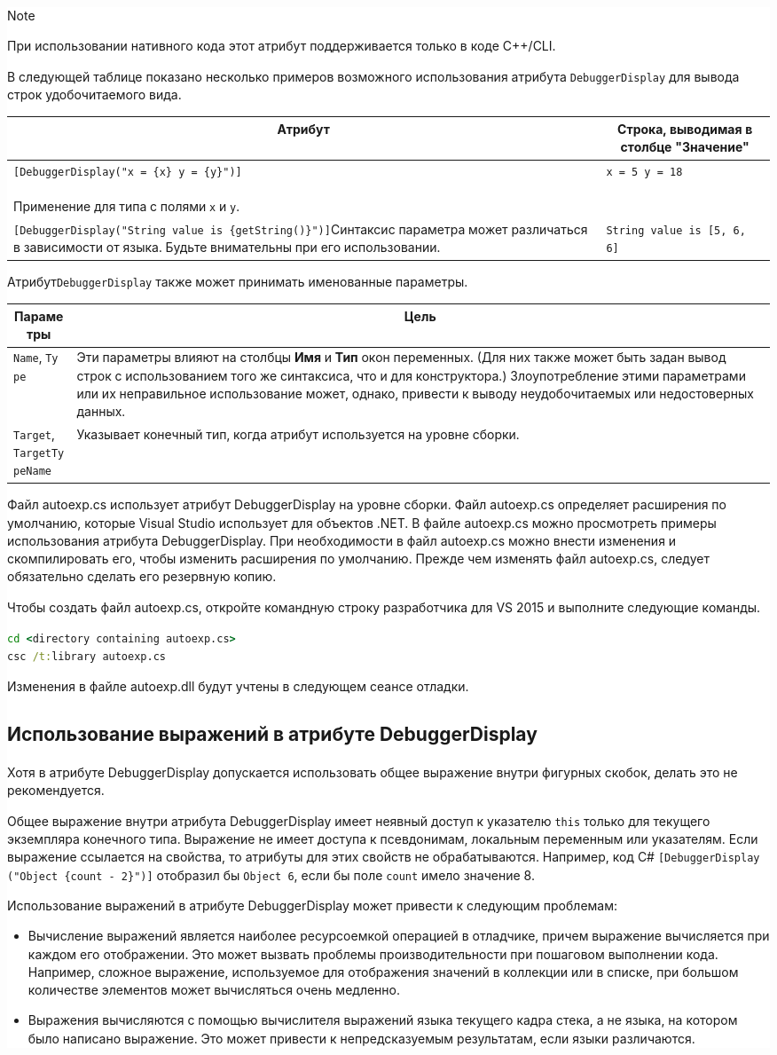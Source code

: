 > [!NOTE]
> При использовании нативного кода этот атрибут поддерживается только в коде C++/CLI.

В следующей таблице показано несколько примеров возможного использования атрибута `DebuggerDisplay` для вывода строк удобочитаемого вида.

|Атрибут|Строка, выводимая в столбце "Значение"|
|---------------| - |
|`[DebuggerDisplay("x = {x} y = {y}")]`<br /><br /> Применение для типа с полями `x` и `y`.|`x = 5 y = 18`|
|`[DebuggerDisplay("String value is {getString()}")]`Синтаксис параметра может различаться в зависимости от языка. Будьте внимательны при его использовании.|`String value is [5, 6, 6]`|

Атрибут`DebuggerDisplay` также может принимать именованные параметры.

|Параметры|Цель|
|----------------|-------------|
|`Name`, `Type`|Эти параметры влияют на столбцы **Имя** и **Тип** окон переменных. (Для них также может быть задан вывод строк с использованием того же синтаксиса, что и для конструктора.) Злоупотребление этими параметрами или их неправильное использование может, однако, привести к выводу неудобочитаемых или недостоверных данных.|
|`Target`, `TargetTypeName`|Указывает конечный тип, когда атрибут используется на уровне сборки.|

Файл autoexp.cs использует атрибут DebuggerDisplay на уровне сборки. Файл autoexp.cs определяет расширения по умолчанию, которые Visual Studio использует для объектов .NET. В файле autoexp.cs можно просмотреть примеры использования атрибута DebuggerDisplay. При необходимости в файл autoexp.cs можно внести изменения и скомпилировать его, чтобы изменить расширения по умолчанию. Прежде чем изменять файл autoexp.cs, следует обязательно сделать его резервную копию.

Чтобы создать файл autoexp.cs, откройте командную строку разработчика для VS 2015 и выполните следующие команды.

```cmd
cd <directory containing autoexp.cs>
csc /t:library autoexp.cs
```

Изменения в файле autoexp.dll будут учтены в следующем сеансе отладки.

## <a name="using-expressions-in-debuggerdisplay"></a>Использование выражений в атрибуте DebuggerDisplay
Хотя в атрибуте DebuggerDisplay допускается использовать общее выражение внутри фигурных скобок, делать это не рекомендуется.

Общее выражение внутри атрибута DebuggerDisplay имеет неявный доступ к указателю `this` только для текущего экземпляра конечного типа. Выражение не имеет доступа к псевдонимам, локальным переменным или указателям. Если выражение ссылается на свойства, то атрибуты для этих свойств не обрабатываются. Например, код C# `[DebuggerDisplay("Object {count - 2}")]` отобразил бы `Object 6`, если бы поле `count` имело значение 8.

Использование выражений в атрибуте DebuggerDisplay может привести к следующим проблемам:

- Вычисление выражений является наиболее ресурсоемкой операцией в отладчике, причем выражение вычисляется при каждом его отображении. Это может вызвать проблемы производительности при пошаговом выполнении кода. Например, сложное выражение, используемое для отображения значений в коллекции или в списке, при большом количестве элементов может вычисляться очень медленно.

- Выражения вычисляются с помощью вычислителя выражений языка текущего кадра стека, а не языка, на котором было написано выражение. Это может привести к непредсказуемым результатам, если языки различаются.
